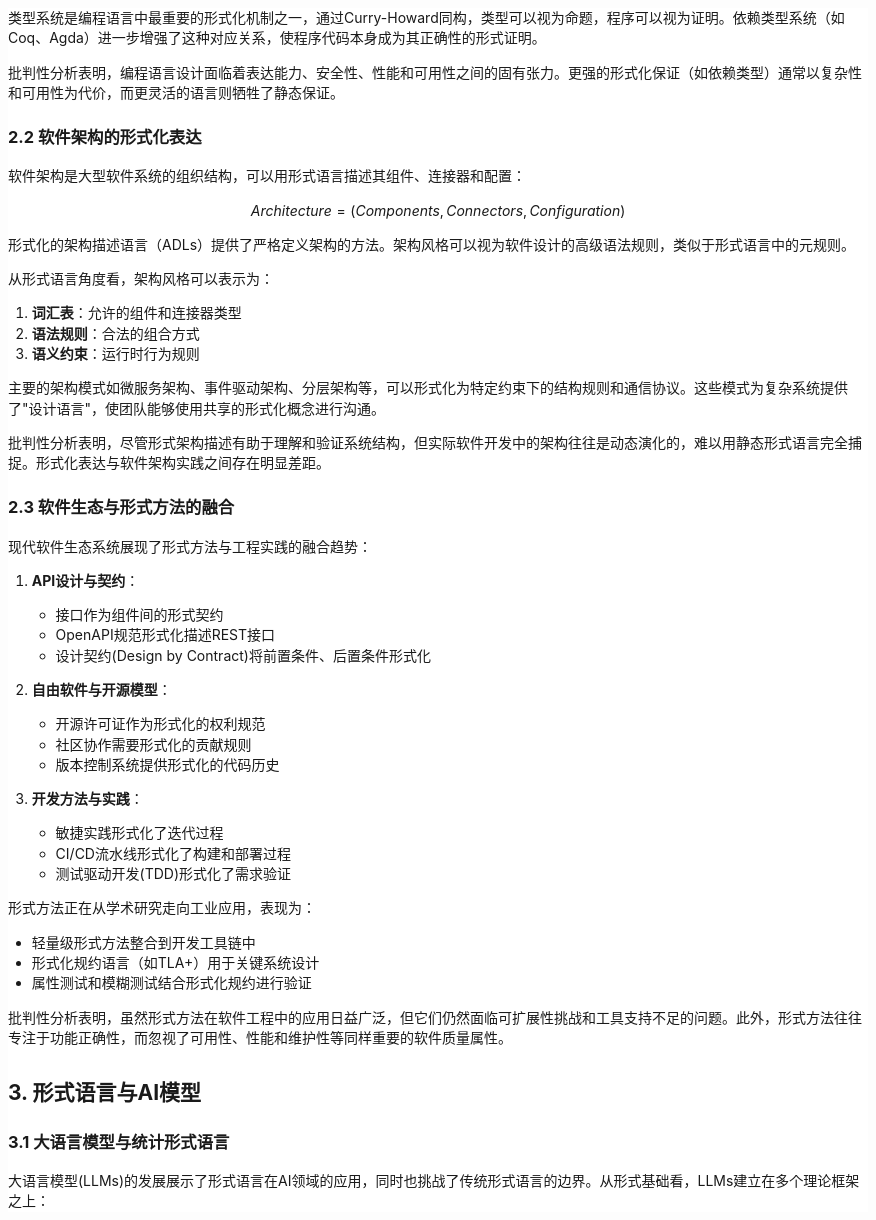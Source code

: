 类型系统是编程语言中最重要的形式化机制之一，通过Curry-Howard同构，类型可以视为命题，程序可以视为证明。依赖类型系统（如Coq、Agda）进一步增强了这种对应关系，使程序代码本身成为其正确性的形式证明。

批判性分析表明，编程语言设计面临着表达能力、安全性、性能和可用性之间的固有张力。更强的形式化保证（如依赖类型）通常以复杂性和可用性为代价，而更灵活的语言则牺牲了静态保证。

### 2.2 软件架构的形式化表达

软件架构是大型软件系统的组织结构，可以用形式语言描述其组件、连接器和配置：

```math
Architecture = (Components, Connectors, Configuration)
```

形式化的架构描述语言（ADLs）提供了严格定义架构的方法。架构风格可以视为软件设计的高级语法规则，类似于形式语言中的元规则。

从形式语言角度看，架构风格可以表示为：

1. **词汇表**：允许的组件和连接器类型
2. **语法规则**：合法的组合方式
3. **语义约束**：运行时行为规则

主要的架构模式如微服务架构、事件驱动架构、分层架构等，可以形式化为特定约束下的结构规则和通信协议。这些模式为复杂系统提供了"设计语言"，使团队能够使用共享的形式化概念进行沟通。

批判性分析表明，尽管形式架构描述有助于理解和验证系统结构，但实际软件开发中的架构往往是动态演化的，难以用静态形式语言完全捕捉。形式化表达与软件架构实践之间存在明显差距。

### 2.3 软件生态与形式方法的融合

现代软件生态系统展现了形式方法与工程实践的融合趋势：

1. **API设计与契约**：
   - 接口作为组件间的形式契约
   - OpenAPI规范形式化描述REST接口
   - 设计契约(Design by Contract)将前置条件、后置条件形式化

2. **自由软件与开源模型**：
   - 开源许可证作为形式化的权利规范
   - 社区协作需要形式化的贡献规则
   - 版本控制系统提供形式化的代码历史

3. **开发方法与实践**：
   - 敏捷实践形式化了迭代过程
   - CI/CD流水线形式化了构建和部署过程
   - 测试驱动开发(TDD)形式化了需求验证

形式方法正在从学术研究走向工业应用，表现为：

- 轻量级形式方法整合到开发工具链中
- 形式化规约语言（如TLA+）用于关键系统设计
- 属性测试和模糊测试结合形式化规约进行验证

批判性分析表明，虽然形式方法在软件工程中的应用日益广泛，但它们仍然面临可扩展性挑战和工具支持不足的问题。此外，形式方法往往专注于功能正确性，而忽视了可用性、性能和维护性等同样重要的软件质量属性。

## 3. 形式语言与AI模型

### 3.1 大语言模型与统计形式语言

大语言模型(LLMs)的发展展示了形式语言在AI领域的应用，同时也挑战了传统形式语言的边界。从形式基础看，LLMs建立在多个理论框架之上：
